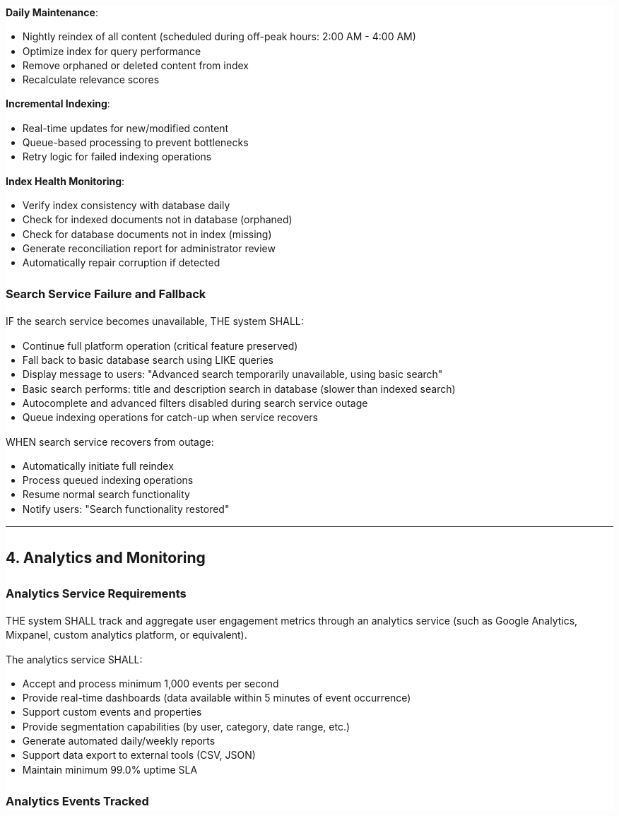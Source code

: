 **Daily Maintenance**:
- Nightly reindex of all content (scheduled during off-peak hours: 2:00 AM - 4:00 AM)
- Optimize index for query performance
- Remove orphaned or deleted content from index
- Recalculate relevance scores

**Incremental Indexing**:
- Real-time updates for new/modified content
- Queue-based processing to prevent bottlenecks
- Retry logic for failed indexing operations

**Index Health Monitoring**:
- Verify index consistency with database daily
- Check for indexed documents not in database (orphaned)
- Check for database documents not in index (missing)
- Generate reconciliation report for administrator review
- Automatically repair corruption if detected

### Search Service Failure and Fallback

IF the search service becomes unavailable, THE system SHALL:
- Continue full platform operation (critical feature preserved)
- Fall back to basic database search using LIKE queries
- Display message to users: "Advanced search temporarily unavailable, using basic search"
- Basic search performs: title and description search in database (slower than indexed search)
- Autocomplete and advanced filters disabled during search service outage
- Queue indexing operations for catch-up when service recovers

WHEN search service recovers from outage:
- Automatically initiate full reindex
- Process queued indexing operations
- Resume normal search functionality
- Notify users: "Search functionality restored"

---

## 4. Analytics and Monitoring

### Analytics Service Requirements

THE system SHALL track and aggregate user engagement metrics through an analytics service (such as Google Analytics, Mixpanel, custom analytics platform, or equivalent).

The analytics service SHALL:
- Accept and process minimum 1,000 events per second
- Provide real-time dashboards (data available within 5 minutes of event occurrence)
- Support custom events and properties
- Provide segmentation capabilities (by user, category, date range, etc.)
- Generate automated daily/weekly reports
- Support data export to external tools (CSV, JSON)
- Maintain minimum 99.0% uptime SLA

### Analytics Events Tracked
